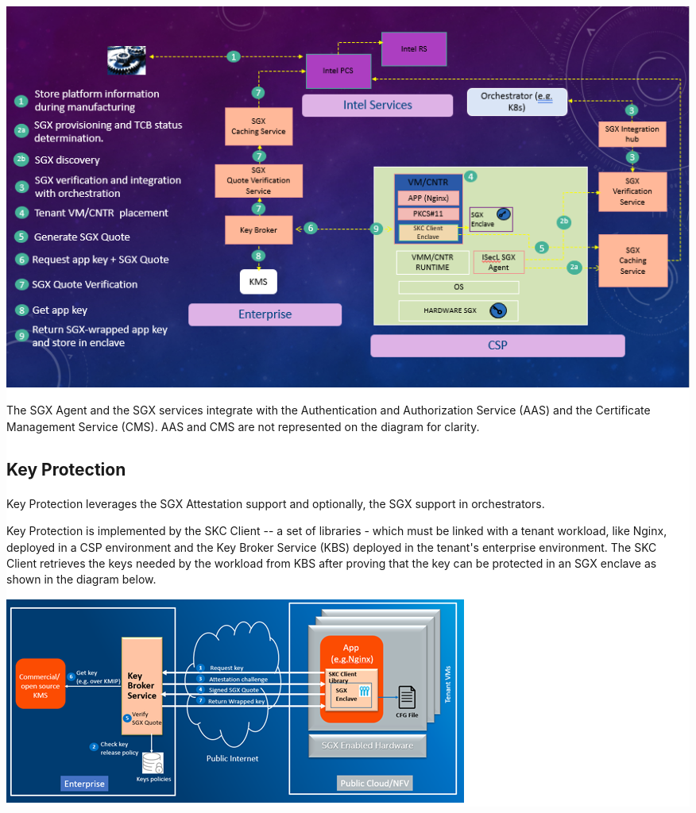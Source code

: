 ![](Images/image-20200727163158892.png)

The SGX Agent and the SGX services integrate with the Authentication and Authorization Service (AAS) and the Certificate Management Service (CMS). AAS and CMS are not represented on the diagram for clarity.

##  Key Protection

Key Protection leverages the SGX Attestation support and optionally, the SGX support in orchestrators.

Key Protection is implemented by the SKC Client -- a set of libraries - which must be linked with a tenant workload, like Nginx, deployed in a CSP environment and the Key Broker Service (KBS) deployed in the tenant's enterprise environment. The SKC Client retrieves the keys needed by the workload from KBS after proving that the key can be protected in an SGX enclave as shown in the diagram below.

![](Images/image-20200727163116765.png)

